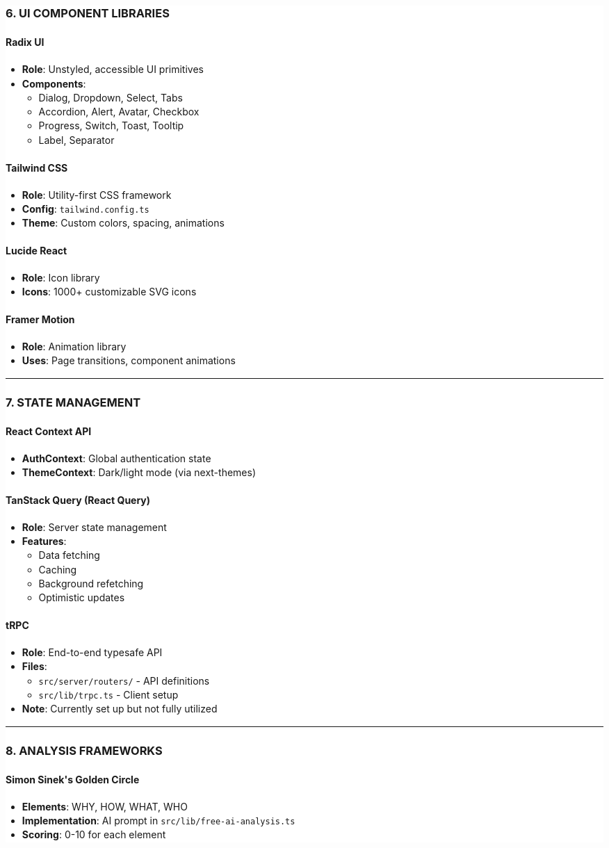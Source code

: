 
### **6. UI COMPONENT LIBRARIES**

#### **Radix UI**
- **Role**: Unstyled, accessible UI primitives
- **Components**:
  - Dialog, Dropdown, Select, Tabs
  - Accordion, Alert, Avatar, Checkbox
  - Progress, Switch, Toast, Tooltip
  - Label, Separator

#### **Tailwind CSS**
- **Role**: Utility-first CSS framework
- **Config**: `tailwind.config.ts`
- **Theme**: Custom colors, spacing, animations

#### **Lucide React**
- **Role**: Icon library
- **Icons**: 1000+ customizable SVG icons

#### **Framer Motion**
- **Role**: Animation library
- **Uses**: Page transitions, component animations

---

### **7. STATE MANAGEMENT**

#### **React Context API**
- **AuthContext**: Global authentication state
- **ThemeContext**: Dark/light mode (via next-themes)

#### **TanStack Query (React Query)**
- **Role**: Server state management
- **Features**:
  - Data fetching
  - Caching
  - Background refetching
  - Optimistic updates

#### **tRPC**
- **Role**: End-to-end typesafe API
- **Files**:
  - `src/server/routers/` - API definitions
  - `src/lib/trpc.ts` - Client setup
- **Note**: Currently set up but not fully utilized

---

### **8. ANALYSIS FRAMEWORKS**

#### **Simon Sinek's Golden Circle**
- **Elements**: WHY, HOW, WHAT, WHO
- **Implementation**: AI prompt in `src/lib/free-ai-analysis.ts`
- **Scoring**: 0-10 for each element
